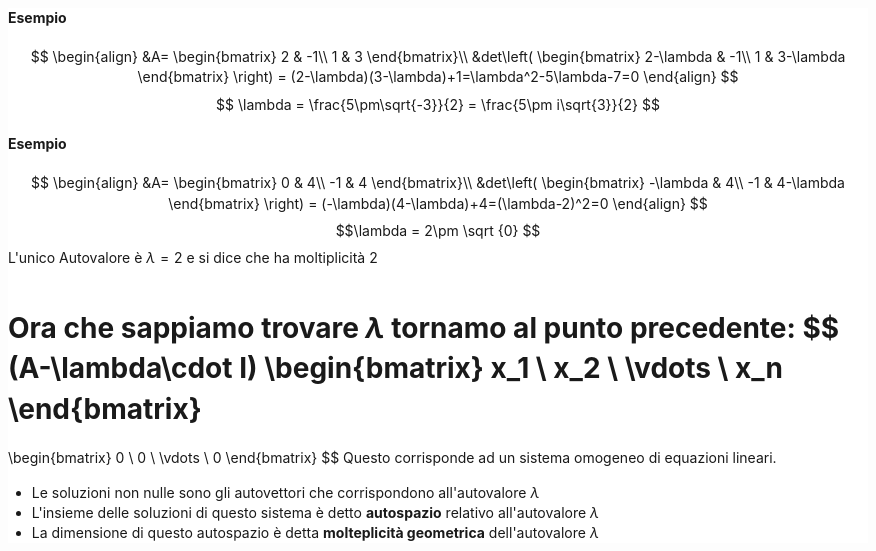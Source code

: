 
#### Esempio
$$
\begin{align}
&A=
\begin{bmatrix}
2 & -1\\
1 & 3 
\end{bmatrix}\\
&det\left(
\begin{bmatrix}
2-\lambda & -1\\
1 & 3-\lambda 
\end{bmatrix}
\right) = (2-\lambda)(3-\lambda)+1=\lambda^2-5\lambda-7=0
\end{align}
$$$$
\lambda = \frac{5\pm\sqrt{-3}}{2} = \frac{5\pm i\sqrt{3}}{2}
$$
#### Esempio
$$
\begin{align}
&A=
\begin{bmatrix}
 0 & 4\\
-1 & 4 
\end{bmatrix}\\
&det\left(
\begin{bmatrix}
-\lambda & 4\\
-1 & 4-\lambda 
\end{bmatrix}
\right) = (-\lambda)(4-\lambda)+4=(\lambda-2)^2=0
\end{align}
$$
$$\lambda = 2\pm \sqrt {0} $$
L'unico Autovalore è $\lambda =2$  e si dice che ha moltiplicità $2$ 

####
Ora che sappiamo trovare $\lambda$ tornamo al punto precedente:
$$
(A-\lambda\cdot I)
\begin{bmatrix}
x_1 \\
x_2 \\
\vdots \\
x_n
\end{bmatrix}
=
\begin{bmatrix}
0 \\
0 \\
\vdots \\
0
\end{bmatrix}
$$
Questo corrisponde ad un sistema omogeneo di equazioni lineari.
- Le soluzioni non nulle sono gli autovettori che corrispondono all'autovalore $\lambda$
- L'insieme delle soluzioni di questo sistema è detto __autospazio__ relativo all'autovalore $\lambda$ 
- La dimensione di questo autospazio è detta __molteplicità geometrica__ dell'autovalore $\lambda$ 
